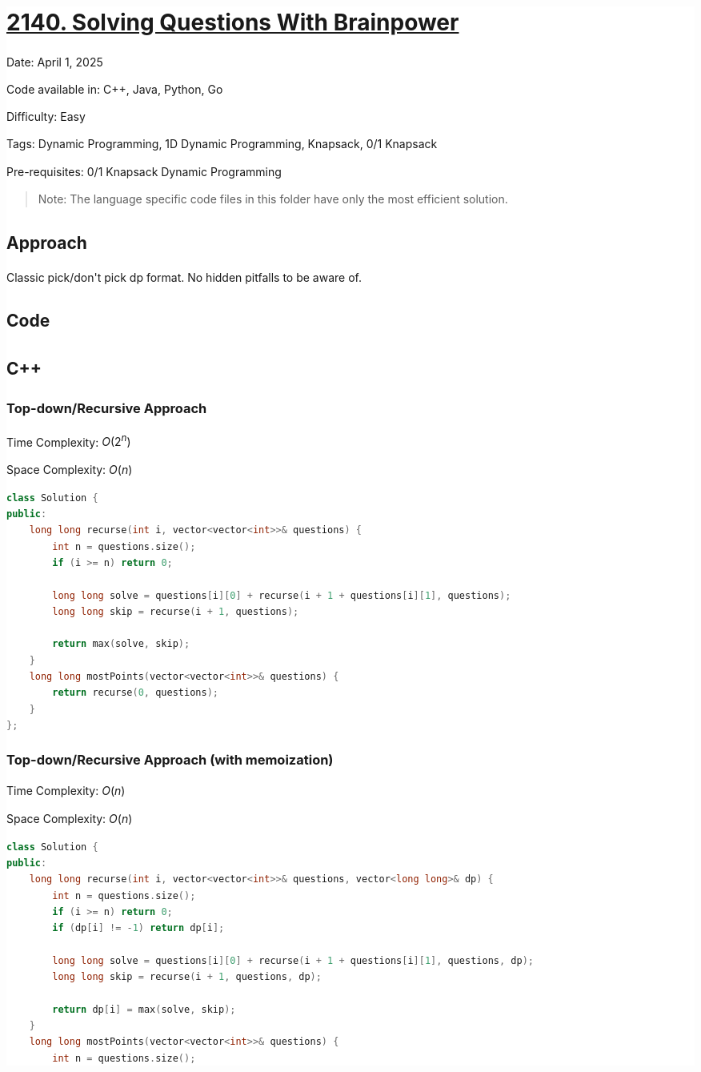 # [2140. Solving Questions With Brainpower](https://leetcode.com/problems/solving-questions-with-brainpower)

Date: April 1, 2025

Code available in: C++, Java, Python, Go

Difficulty: Easy

Tags: Dynamic Programming, 1D Dynamic Programming, Knapsack, 0/1 Knapsack

Pre-requisites: 0/1 Knapsack Dynamic Programming

> Note: The language specific code files in this folder have only the most efficient solution.

## Approach
Classic pick/don't pick dp format. No hidden pitfalls to be aware of.

## Code

## C++

### Top-down/Recursive Approach
Time Complexity: $O(2^n)$

Space Complexity: $O(n)$

```cpp
class Solution {
public:
    long long recurse(int i, vector<vector<int>>& questions) {
        int n = questions.size();
        if (i >= n) return 0;

        long long solve = questions[i][0] + recurse(i + 1 + questions[i][1], questions);
        long long skip = recurse(i + 1, questions);

        return max(solve, skip);
    }
    long long mostPoints(vector<vector<int>>& questions) {
        return recurse(0, questions);
    }
};
```

### Top-down/Recursive Approach (with memoization)
Time Complexity: $O(n)$

Space Complexity: $O(n)$

```cpp
class Solution {
public:
    long long recurse(int i, vector<vector<int>>& questions, vector<long long>& dp) {
        int n = questions.size();
        if (i >= n) return 0;
        if (dp[i] != -1) return dp[i];

        long long solve = questions[i][0] + recurse(i + 1 + questions[i][1], questions, dp);
        long long skip = recurse(i + 1, questions, dp);

        return dp[i] = max(solve, skip);
    }
    long long mostPoints(vector<vector<int>>& questions) {
        int n = questions.size();
```